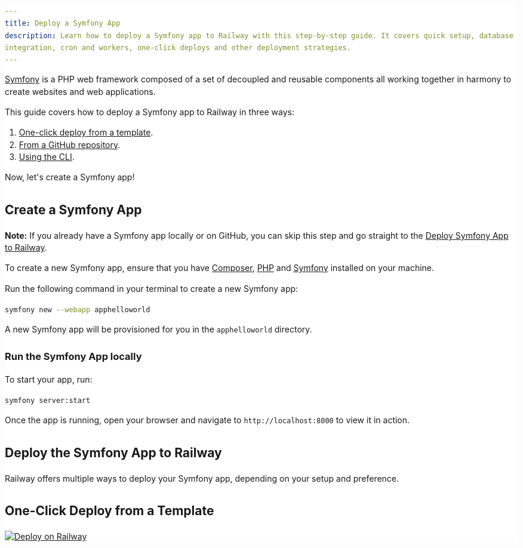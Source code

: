 ```yaml
---
title: Deploy a Symfony App
description: Learn how to deploy a Symfony app to Railway with this step-by-step guide. It covers quick setup, database integration, cron and workers, one-click deploys and other deployment strategies.
---
```


[Symfony](https://symfony.com) is a PHP web framework composed of a set of decoupled and reusable components all working together in harmony to create websites and web applications.

This guide covers how to deploy a Symfony app to Railway in three ways:

1. [One-click deploy from a template](#one-click-deploy-from-a-template).
2. [From a GitHub repository](#deploy-from-a-github-repo).
3. [Using the CLI](#deploy-from-the-cli).

Now, let's create a Symfony app!

## Create a Symfony App

**Note:** If you already have a Symfony app locally or on GitHub, you can skip this step and go straight to the [Deploy Symfony App to Railway](#deploy-the-symfony-app-to-railway).

To create a new Symfony app, ensure that you have [Composer](https://getcomposer.org/download/), [PHP](https://www.php.net/manual/en/install.php) and [Symfony](https://symfony.com/download) installed on your machine.

Run the following command in your terminal to create a new Symfony app:

```bash
symfony new --webapp apphelloworld
```

A new Symfony app will be provisioned for you in the `apphelloworld` directory.

### Run the Symfony App locally

To start your app, run:

```bash
symfony server:start
```

Once the app is running, open your browser and navigate to `http://localhost:8000` to view it in action.

## Deploy the Symfony App to Railway

Railway offers multiple ways to deploy your Symfony app, depending on your setup and preference. 

## One-Click Deploy from a Template

[![Deploy on Railway](https://railway.com/button.svg)](https://railway.com/new/template/4tnH_D)
